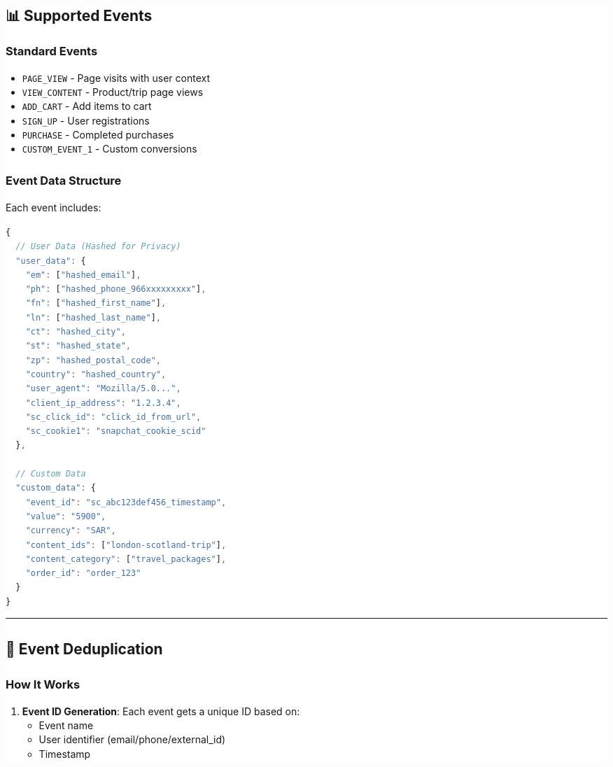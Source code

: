 
## 📊 **Supported Events**

### **Standard Events**
- `PAGE_VIEW` - Page visits with user context
- `VIEW_CONTENT` - Product/trip page views
- `ADD_CART` - Add items to cart
- `SIGN_UP` - User registrations
- `PURCHASE` - Completed purchases
- `CUSTOM_EVENT_1` - Custom conversions

### **Event Data Structure**

Each event includes:

```javascript
{
  // User Data (Hashed for Privacy)
  "user_data": {
    "em": ["hashed_email"],
    "ph": ["hashed_phone_966xxxxxxxxx"],
    "fn": ["hashed_first_name"],
    "ln": ["hashed_last_name"],
    "ct": "hashed_city",
    "st": "hashed_state",
    "zp": "hashed_postal_code",
    "country": "hashed_country",
    "user_agent": "Mozilla/5.0...",
    "client_ip_address": "1.2.3.4",
    "sc_click_id": "click_id_from_url",
    "sc_cookie1": "snapchat_cookie_scid"
  },
  
  // Custom Data
  "custom_data": {
    "event_id": "sc_abc123def456_timestamp",
    "value": "5900",
    "currency": "SAR",
    "content_ids": ["london-scotland-trip"],
    "content_category": ["travel_packages"],
    "order_id": "order_123"
  }
}
```

---

## 🔄 **Event Deduplication**

### **How It Works**
1. **Event ID Generation**: Each event gets a unique ID based on:
   - Event name
   - User identifier (email/phone/external_id)
   - Timestamp
   